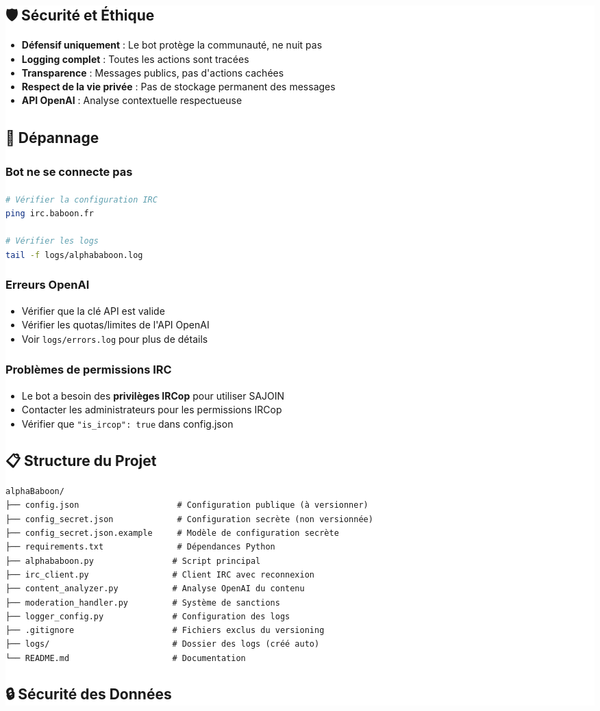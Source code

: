 ## 🛡️ Sécurité et Éthique

- **Défensif uniquement** : Le bot protège la communauté, ne nuit pas
- **Logging complet** : Toutes les actions sont tracées
- **Transparence** : Messages publics, pas d'actions cachées  
- **Respect de la vie privée** : Pas de stockage permanent des messages
- **API OpenAI** : Analyse contextuelle respectueuse

## 🐛 Dépannage

### Bot ne se connecte pas
```bash
# Vérifier la configuration IRC
ping irc.baboon.fr

# Vérifier les logs
tail -f logs/alphababoon.log
```

### Erreurs OpenAI
- Vérifier que la clé API est valide
- Vérifier les quotas/limites de l'API OpenAI
- Voir `logs/errors.log` pour plus de détails

### Problèmes de permissions IRC
- Le bot a besoin des **privilèges IRCop** pour utiliser SAJOIN
- Contacter les administrateurs pour les permissions IRCop
- Vérifier que `"is_ircop": true` dans config.json

## 📋 Structure du Projet

```
alphaBaboon/
├── config.json                    # Configuration publique (à versionner)
├── config_secret.json             # Configuration secrète (non versionnée)
├── config_secret.json.example     # Modèle de configuration secrète
├── requirements.txt               # Dépendances Python
├── alphababoon.py                # Script principal
├── irc_client.py                 # Client IRC avec reconnexion
├── content_analyzer.py           # Analyse OpenAI du contenu
├── moderation_handler.py         # Système de sanctions
├── logger_config.py              # Configuration des logs
├── .gitignore                    # Fichiers exclus du versioning
├── logs/                         # Dossier des logs (créé auto)
└── README.md                     # Documentation
```

## 🔒 Sécurité des Données
